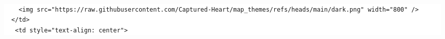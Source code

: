         <img src="https://raw.githubusercontent.com/Captured-Heart/map_themes/refs/heads/main/dark.png" width="800" />
      </td>
       <td style="text-align: center">
